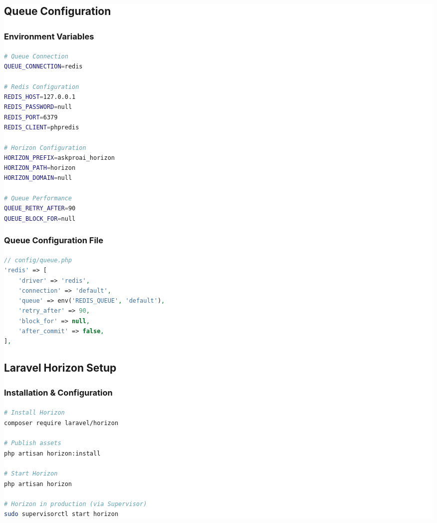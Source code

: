 ## Queue Configuration

### Environment Variables

```bash
# Queue Connection
QUEUE_CONNECTION=redis

# Redis Configuration
REDIS_HOST=127.0.0.1
REDIS_PASSWORD=null
REDIS_PORT=6379
REDIS_CLIENT=phpredis

# Horizon Configuration
HORIZON_PREFIX=askproai_horizon
HORIZON_PATH=horizon
HORIZON_DOMAIN=null

# Queue Performance
QUEUE_RETRY_AFTER=90
QUEUE_BLOCK_FOR=null
```

### Queue Configuration File

```php
// config/queue.php
'redis' => [
    'driver' => 'redis',
    'connection' => 'default',
    'queue' => env('REDIS_QUEUE', 'default'),
    'retry_after' => 90,
    'block_for' => null,
    'after_commit' => false,
],
```

## Laravel Horizon Setup

### Installation & Configuration

```bash
# Install Horizon
composer require laravel/horizon

# Publish assets
php artisan horizon:install

# Start Horizon
php artisan horizon

# Horizon in production (via Supervisor)
sudo supervisorctl start horizon
```
